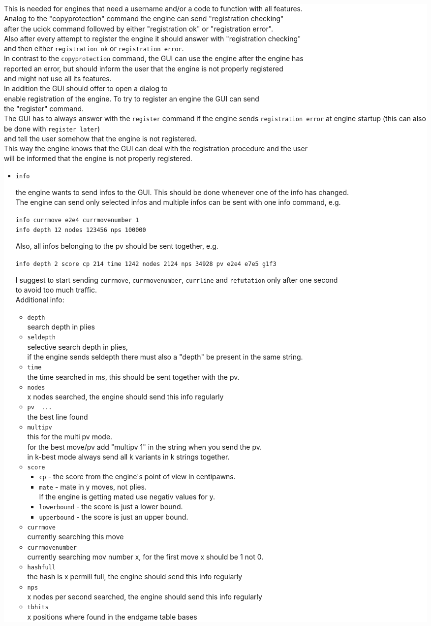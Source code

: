 This is needed for engines that need a username and/or a code to function with all features.  
Analog to the "copyprotection" command the engine can send "registration checking"  
after the uciok command followed by either "registration ok" or "registration error".  
Also after every attempt to register the engine it should answer with "registration checking"  
and then either `registration ok` or `registration error`.  
In contrast to the `copyprotection` command, the GUI can use the engine after the engine has  
reported an error, but should inform the user that the engine is not properly registered  
and might not use all its features.  
In addition the GUI should offer to open a dialog to  
enable registration of the engine. To try to register an engine the GUI can send  
the "register" command.  
The GUI has to always answer with the `register` command   if the engine sends `registration error`
at engine startup (this can also be done with `register later`)  
and tell the user somehow that the engine is not registered.  
This way the engine knows that the GUI can deal with the registration procedure and the user  
will be informed that the engine is not properly registered.

* `info`

  the engine wants to send infos to the GUI. This should be done whenever one of the info has changed.  
  The engine can send only selected infos and multiple infos can be sent with one info command, e.g.
  ```  
  info currmove e2e4 currmovenumber 1  
  info depth 12 nodes 123456 nps 100000
  ```
  Also, all infos belonging to the pv should be sent together, e.g.
  ```
  info depth 2 score cp 214 time 1242 nodes 2124 nps 34928 pv e2e4 e7e5 g1f3
  ```
  I suggest to start sending `currmove`, `currmovenumber`, `currline` and `refutation` only after one second  
  to avoid too much traffic.  
  Additional info:
  * `depth`  
    search depth in plies
  * `seldepth`  
    selective search depth in plies,  
    if the engine sends seldepth there must also a "depth" be present in the same string.
  * `time`  
    the time searched in ms, this should be sent together with the pv.
  * `nodes`  
    x nodes searched, the engine should send this info regularly
  * `pv  ...`  
    the best line found
  * `multipv`  
    this for the multi pv mode.  
    for the best move/pv add "multipv 1" in the string when you send the pv.  
    in k-best mode always send all k variants in k strings together.
  * `score`
    * `cp` - the score from the engine's point of view in centipawns.
    * `mate` - mate in y moves, not plies.  
      If the engine is getting mated use negativ values for y.
    * `lowerbound` - the score is just a lower bound.
    * `upperbound` - the score is just an upper bound.
  * `currmove`  
    currently searching this move
  * `currmovenumber`  
    currently searching mov number x, for the first move x should be 1 not 0.
  * `hashfull`  
    the hash is x permill full, the engine should send this info regularly
  * `nps`  
    x nodes per second searched, the engine should send this info regularly
  * `tbhits`  
    x positions where found in the endgame table bases